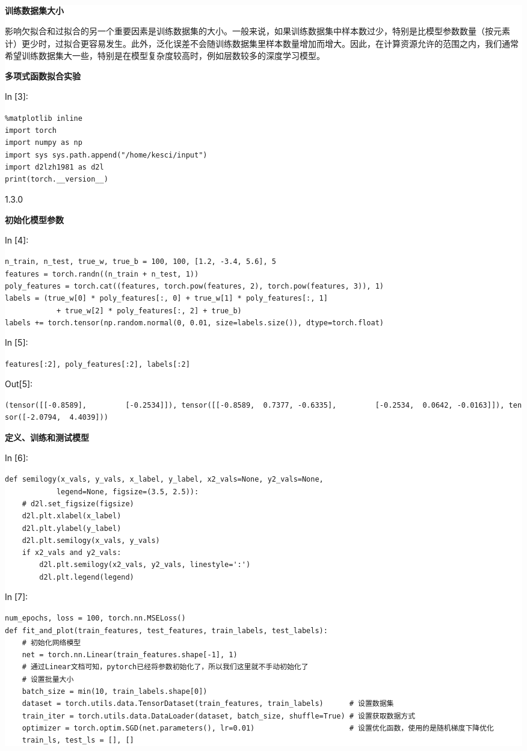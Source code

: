 **训练数据集大小**

影响欠拟合和过拟合的另一个重要因素是训练数据集的大小。一般来说，如果训练数据集中样本数过少，特别是比模型参数数量（按元素计）更少时，过拟合更容易发生。此外，泛化误差不会随训练数据集里样本数量增加而增大。因此，在计算资源允许的范围之内，我们通常希望训练数据集大一些，特别是在模型复杂度较高时，例如层数较多的深度学习模型。

**多项式函数拟合实验**

In [3]:

    %matplotlib inline 
    import torch 
    import numpy as np 
    import sys sys.path.append("/home/kesci/input") 
    import d2lzh1981 as d2l 
    print(torch.__version__)

1.3.0

**初始化模型参数**

In [4]:

    n_train, n_test, true_w, true_b = 100, 100, [1.2, -3.4, 5.6], 5 
    features = torch.randn((n_train + n_test, 1)) 
    poly_features = torch.cat((features, torch.pow(features, 2), torch.pow(features, 3)), 1)  
    labels = (true_w[0] * poly_features[:, 0] + true_w[1] * poly_features[:, 1]          
                + true_w[2] * poly_features[:, 2] + true_b) 
    labels += torch.tensor(np.random.normal(0, 0.01, size=labels.size()), dtype=torch.float)

In [5]:

    features[:2], poly_features[:2], labels[:2]

Out[5]:

    (tensor([[-0.8589],         [-0.2534]]), tensor([[-0.8589,  0.7377, -0.6335],         [-0.2534,  0.0642, -0.0163]]), tensor([-2.0794,  4.4039]))

**定义、训练和测试模型**

In [6]:

    def semilogy(x_vals, y_vals, x_label, y_label, x2_vals=None, y2_vals=None,             
                legend=None, figsize=(3.5, 2.5)):    
        # d2l.set_figsize(figsize)    
        d2l.plt.xlabel(x_label)    
        d2l.plt.ylabel(y_label)    
        d2l.plt.semilogy(x_vals, y_vals)    
        if x2_vals and y2_vals:        
            d2l.plt.semilogy(x2_vals, y2_vals, linestyle=':')        
            d2l.plt.legend(legend)

In [7]:

    num_epochs, loss = 100, torch.nn.MSELoss() 
    def fit_and_plot(train_features, test_features, train_labels, test_labels):    
        # 初始化网络模型    
        net = torch.nn.Linear(train_features.shape[-1], 1)    
        # 通过Linear文档可知，pytorch已经将参数初始化了，所以我们这里就不手动初始化了        
        # 设置批量大小    
        batch_size = min(10, train_labels.shape[0])        
        dataset = torch.utils.data.TensorDataset(train_features, train_labels)      # 设置数据集    
        train_iter = torch.utils.data.DataLoader(dataset, batch_size, shuffle=True) # 设置获取数据方式        
        optimizer = torch.optim.SGD(net.parameters(), lr=0.01)                      # 设置优化函数，使用的是随机梯度下降优化    
        train_ls, test_ls = [], []    